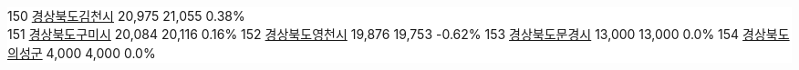   <tr class="item">
    <td>150</td>
    <td><a href="/apt/경상북도김천시">경상북도김천시</a></td>
    <td>20,975</td>
    <td>21,055</td>
    <td>0.38%</td>
  </tr>

  <tr>
    <td colspan="5">
      <script async src="https://pagead2.googlesyndication.com/pagead/js/adsbygoogle.js?client=ca-pub-3485438051770037"
          crossorigin="anonymous"></script>
      <ins class="adsbygoogle"
          style="display:block; text-align:center;"
          data-ad-layout="in-article"
          data-ad-format="fluid"
          data-ad-client="ca-pub-3485438051770037"
          data-ad-slot="2046582130"></ins>
      <script>
          (adsbygoogle = window.adsbygoogle || []).push({});
      </script>
    </td>
  </tr>            
            
  <tr class="item">
    <td>151</td>
    <td><a href="/apt/경상북도구미시">경상북도구미시</a></td>
    <td>20,084</td>
    <td>20,116</td>
    <td>0.16%</td>
  </tr>

  <tr class="item">
    <td>152</td>
    <td><a href="/apt/경상북도영천시">경상북도영천시</a></td>
    <td>19,876</td>
    <td>19,753</td>
    <td>-0.62%</td>
  </tr>

  <tr class="item">
    <td>153</td>
    <td><a href="/apt/경상북도문경시">경상북도문경시</a></td>
    <td>13,000</td>
    <td>13,000</td>
    <td>0.0%</td>
  </tr>

  <tr class="item">
    <td>154</td>
    <td><a href="/apt/경상북도의성군">경상북도의성군</a></td>
    <td>4,000</td>
    <td>4,000</td>
    <td>0.0%</td>
  </tr>
